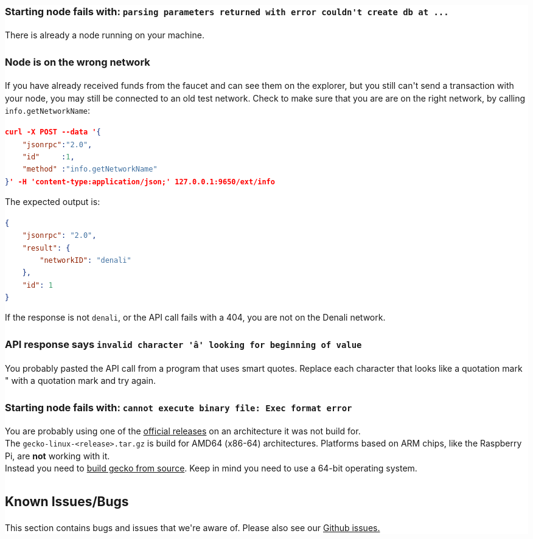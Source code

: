 ### Starting node fails with: `parsing parameters returned with error couldn't create db at ...`

There is already a node running on your machine.

### Node is on the wrong network

If you have already received funds from the faucet and can see them on the explorer, but you still can't send a transaction with your node, you may still be connected to an old test network.
Check to make sure that you are are on the right network, by calling `info.getNetworkName`:

```json
curl -X POST --data '{
    "jsonrpc":"2.0",
    "id"     :1,
    "method" :"info.getNetworkName"
}' -H 'content-type:application/json;' 127.0.0.1:9650/ext/info
```

The expected output is:

```json
{
    "jsonrpc": "2.0",
    "result": {
        "networkID": "denali"
    },
    "id": 1
}
```

If the response is not `denali`, or the API call fails with a 404, you are not on the Denali network.

### API response says `invalid character 'â' looking for beginning of value`

You probably pasted the API call from a program that uses smart quotes.
Replace each character that looks like a quotation mark " with a quotation mark and try again.

### Starting node fails with: `cannot execute binary file: Exec format error`

You are probably using one of the [official releases](https://github.com/ava-labs/gecko/releases) on an architecture it was not build for.  
The `gecko-linux-<release>.tar.gz` is build for AMD64 (x86-64) architectures. Platforms based on ARM chips, like the Raspberry Pi, are **not** working with it.  
Instead you need to [build gecko from source](../quickstart/ava-getting-started.md#download-gecko-source-code). Keep in mind you need to use a 64-bit operating system.

## Known Issues/Bugs

This section contains bugs and issues that we're aware of.
Please also see our [Github issues.](https://github.com/ava-labs/gecko/issues)
